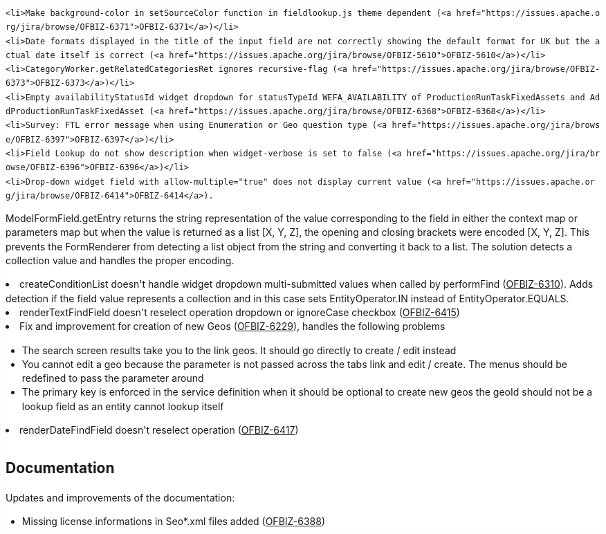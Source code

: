 	<li>Make background-color in setSourceColor function in fieldlookup.js theme dependent (<a href="https://issues.apache.org/jira/browse/OFBIZ-6371">OFBIZ-6371</a>)</li>
	<li>Date formats displayed in the title of the input field are not correctly showing the default format for UK but the actual date itself is correct (<a href="https://issues.apache.org/jira/browse/OFBIZ-5610">OFBIZ-5610</a>)</li>
	<li>CategoryWorker.getRelatedCategoriesRet ignores recursive-flag (<a href="https://issues.apache.org/jira/browse/OFBIZ-6373">OFBIZ-6373</a>)</li>
	<li>Empty availabilityStatusId widget dropdown for statusTypeId WEFA_AVAILABILITY of ProductionRunTaskFixedAssets and AddProductionRunTaskFixedAsset (<a href="https://issues.apache.org/jira/browse/OFBIZ-6368">OFBIZ-6368</a>)</li>
	<li>Survey: FTL error message when using Enumeration or Geo question type (<a href="https://issues.apache.org/jira/browse/OFBIZ-6397">OFBIZ-6397</a>)</li>
	<li>Field Lookup do not show description when widget-verbose is set to false (<a href="https://issues.apache.org/jira/browse/OFBIZ-6396">OFBIZ-6396</a>)</li>
	<li>Drop-down widget field with allow-multiple="true" does not display current value (<a href="https://issues.apache.org/jira/browse/OFBIZ-6414">OFBIZ-6414</a>).
ModelFormField.getEntry returns the string representation of the value corresponding to the field in either the context map or parameters map but when the value is returned as a list [X, Y, Z], the opening and closing brackets were encoded [X, Y, Z]. This prevents the FormRenderer from detecting a list object from the string and converting it back to a list. The solution detects a collection value and handles the proper encoding.</li>
	<li>createConditionList doesn't handle widget dropdown multi-submitted values when called by performFind (<a href="https://issues.apache.org/jira/browse/OFBIZ-6310">OFBIZ-6310</a>). Adds detection if the field value represents a collection and in this case sets EntityOperator.IN instead of EntityOperator.EQUALS.</li>
	<li>renderTextFindField doesn't reselect operation dropdown or ignoreCase checkbox (<a href="https://issues.apache.org/jira/browse/OFBIZ-6415">OFBIZ-6415</a>)</li>
	<li>Fix and improvement for creation of new Geos (<a href="https://issues.apache.org/jira/browse/OFBIZ-6229">OFBIZ-6229</a>), handles the following problems
<ul>
	<li>The search screen results take you to the link geos. It should go directly to create / edit instead</li>
	<li>You cannot edit a geo because the parameter is not passed across the tabs link and edit / create. The menus should be redefined to pass the parameter around</li>
	<li>The primary key is enforced in the service definition when it should be optional to create new geos
the geoId should not be a lookup field as an entity cannot lookup itself</li>
</ul>
</li>
	<li>renderDateFindField doesn't reselect operation (<a href="https://issues.apache.org/jira/browse/OFBIZ-6417">OFBIZ-6417</a>)</li>
</ul>
<h2>Documentation</h2>
Updates and improvements of the documentation:
<ul>
	<li>Missing license informations in Seo*.xml files added (<a href="https://issues.apache.org/jira/browse/OFBIZ-6388">OFBIZ-6388</a>)</li>
</ul>
